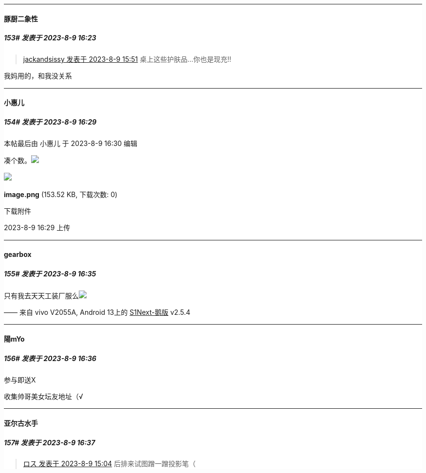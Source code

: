 *****

####  豚厨二象性  
##### 153#       发表于 2023-8-9 16:23

<blockquote><a href="httphttps://bbs.saraba1st.com/2b/forum.php?mod=redirect&amp;goto=findpost&amp;pid=61965204&amp;ptid=2147586" target="_blank">jackandsissy 发表于 2023-8-9 15:51</a>
桌上这些护肤品...你也是现充!!</blockquote>
我妈用的，和我没关系


*****

####  小惠儿  
##### 154#       发表于 2023-8-9 16:29

 本帖最后由 小惠儿 于 2023-8-9 16:30 编辑 

凑个数。<img src="https://static.saraba1st.com/image/smiley/face2017/067.png" referrerpolicy="no-referrer">

<img src="https://img.saraba1st.com/forum/202308/09/162906iztw72f27plrg72s.png" referrerpolicy="no-referrer">

<strong>image.png</strong> (153.52 KB, 下载次数: 0)

下载附件

2023-8-9 16:29 上传


*****

####  gearbox  
##### 155#       发表于 2023-8-9 16:35

只有我去天天工装厂服么<img src="https://static.saraba1st.com/image/smiley/face2017/001.png" referrerpolicy="no-referrer">

—— 来自 vivo V2055A, Android 13上的 [S1Next-鹅版](https://github.com/ykrank/S1-Next/releases) v2.5.4

*****

####  陽mYo  
##### 156#       发表于 2023-8-9 16:36

参与即送X

收集帅哥美女坛友地址（√

*****

####  亚尔古水手  
##### 157#       发表于 2023-8-9 16:37

<blockquote><a href="httphttps://bbs.saraba1st.com/2b/forum.php?mod=redirect&amp;goto=findpost&amp;pid=61964607&amp;ptid=2147586" target="_blank">ロス 发表于 2023-8-9 15:04</a>
后排来试图蹭一蹭投影笔（
